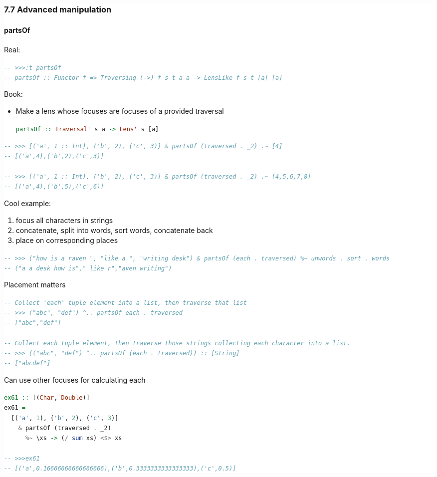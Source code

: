 

### 7.7 Advanced manipulation

#### partsOf

Real:

```haskell
-- >>>:t partsOf
-- partsOf :: Functor f => Traversing (->) f s t a a -> LensLike f s t [a] [a]
```

Book:

- Make a lens whose focuses are focuses of a provided traversal

    ```hs
    partsOf :: Traversal' s a -> Lens' s [a]
    ```

```haskell
-- >>> [('a', 1 :: Int), ('b', 2), ('c', 3)] & partsOf (traversed . _2) .~ [4]
-- [('a',4),('b',2),('c',3)]

-- >>> [('a', 1 :: Int), ('b', 2), ('c', 3)] & partsOf (traversed . _2) .~ [4,5,6,7,8]
-- [('a',4),('b',5),('c',6)]
```

Cool example:

1. focus all characters in strings
1. concatenate, split into words, sort words, concatenate back
1. place on corresponding places

```haskell
-- >>> ("how is a raven ", "like a ", "writing desk") & partsOf (each . traversed) %~ unwords . sort . words
-- ("a a desk how is"," like r","aven writing")
```

Placement matters

```haskell
-- Collect 'each' tuple element into a list, then traverse that list
-- >>> ("abc", "def") ^.. partsOf each . traversed
-- ["abc","def"]

-- Collect each tuple element, then traverse those strings collecting each character into a list.
-- >>> (("abc", "def") ^.. partsOf (each . traversed)) :: [String]
-- ["abcdef"]
```

Can use other focuses for calculating each

```haskell
ex61 :: [(Char, Double)]
ex61 =
  [('a', 1), ('b', 2), ('c', 3)]
    & partsOf (traversed . _2)
      %~ \xs -> (/ sum xs) <$> xs

-- >>>ex61
-- [('a',0.16666666666666666),('b',0.3333333333333333),('c',0.5)]
```
